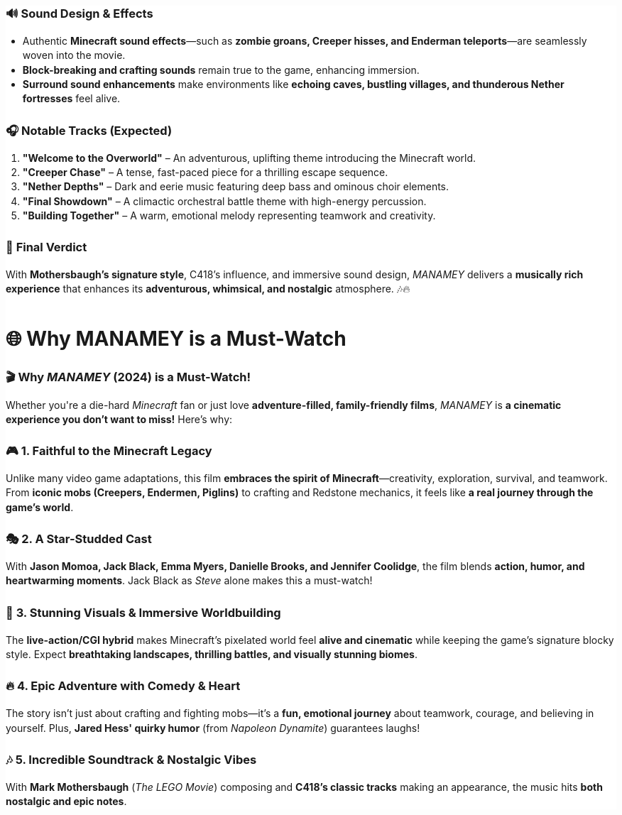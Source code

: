 ### 🔊 **Sound Design & Effects**  
- Authentic **Minecraft sound effects**—such as **zombie groans, Creeper hisses, and Enderman teleports**—are seamlessly woven into the movie.  
- **Block-breaking and crafting sounds** remain true to the game, enhancing immersion.  
- **Surround sound enhancements** make environments like **echoing caves, bustling villages, and thunderous Nether fortresses** feel alive.  

### 🎧 **Notable Tracks (Expected)**  
1. **"Welcome to the Overworld"** – An adventurous, uplifting theme introducing the Minecraft world.  
2. **"Creeper Chase"** – A tense, fast-paced piece for a thrilling escape sequence.  
3. **"Nether Depths"** – Dark and eerie music featuring deep bass and ominous choir elements.  
4. **"Final Showdown"** – A climactic orchestral battle theme with high-energy percussion.  
5. **"Building Together"** – A warm, emotional melody representing teamwork and creativity.  

### 🎼 **Final Verdict**  
With **Mothersbaugh’s signature style**, C418’s influence, and immersive sound design, *MANAMEY* delivers a **musically rich experience** that enhances its **adventurous, whimsical, and nostalgic** atmosphere. 🎶🔥

# 🌐 Why MANAMEY is a Must-Watch

### 🎬 **Why *MANAMEY* (2024) is a Must-Watch!**  

Whether you're a die-hard *Minecraft* fan or just love **adventure-filled, family-friendly films**, *MANAMEY* is **a cinematic experience you don’t want to miss!** Here’s why:  

### 🎮 **1. Faithful to the Minecraft Legacy**  
Unlike many video game adaptations, this film **embraces the spirit of Minecraft**—creativity, exploration, survival, and teamwork. From **iconic mobs (Creepers, Endermen, Piglins)** to crafting and Redstone mechanics, it feels like **a real journey through the game’s world**.  

### 🎭 **2. A Star-Studded Cast**  
With **Jason Momoa, Jack Black, Emma Myers, Danielle Brooks, and Jennifer Coolidge**, the film blends **action, humor, and heartwarming moments**. Jack Black as *Steve* alone makes this a must-watch!  

### 🎥 **3. Stunning Visuals & Immersive Worldbuilding**  
The **live-action/CGI hybrid** makes Minecraft’s pixelated world feel **alive and cinematic** while keeping the game’s signature blocky style. Expect **breathtaking landscapes, thrilling battles, and visually stunning biomes**.  

### 🔥 **4. Epic Adventure with Comedy & Heart**  
The story isn’t just about crafting and fighting mobs—it’s a **fun, emotional journey** about teamwork, courage, and believing in yourself. Plus, **Jared Hess' quirky humor** (from *Napoleon Dynamite*) guarantees laughs!  

### 🎶 **5. Incredible Soundtrack & Nostalgic Vibes**  
With **Mark Mothersbaugh** (*The LEGO Movie*) composing and **C418’s classic tracks** making an appearance, the music hits **both nostalgic and epic notes**.  
